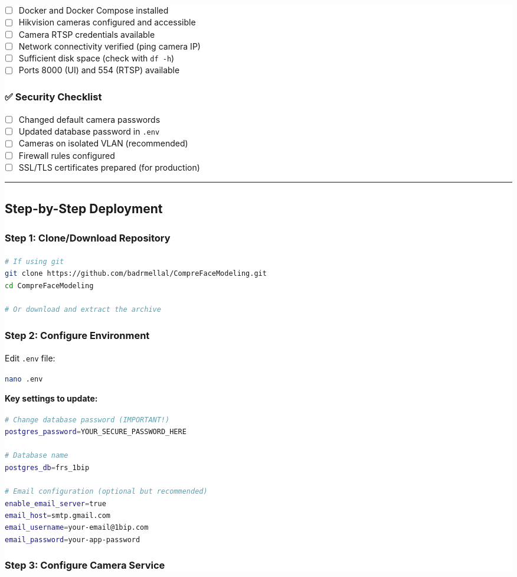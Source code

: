 - [ ] Docker and Docker Compose installed
- [ ] Hikvision cameras configured and accessible
- [ ] Camera RTSP credentials available
- [ ] Network connectivity verified (ping camera IP)
- [ ] Sufficient disk space (check with `df -h`)
- [ ] Ports 8000 (UI) and 554 (RTSP) available

### ✅ Security Checklist

- [ ] Changed default camera passwords
- [ ] Updated database password in `.env`
- [ ] Cameras on isolated VLAN (recommended)
- [ ] Firewall rules configured
- [ ] SSL/TLS certificates prepared (for production)

---

## Step-by-Step Deployment

### Step 1: Clone/Download Repository

```bash
# If using git
git clone https://github.com/badrmellal/CompreFaceModeling.git
cd CompreFaceModeling

# Or download and extract the archive
```

### Step 2: Configure Environment

Edit `.env` file:

```bash
nano .env
```

**Key settings to update:**

```bash
# Change database password (IMPORTANT!)
postgres_password=YOUR_SECURE_PASSWORD_HERE

# Database name
postgres_db=frs_1bip

# Email configuration (optional but recommended)
enable_email_server=true
email_host=smtp.gmail.com
email_username=your-email@1bip.com
email_password=your-app-password
```

### Step 3: Configure Camera Service
